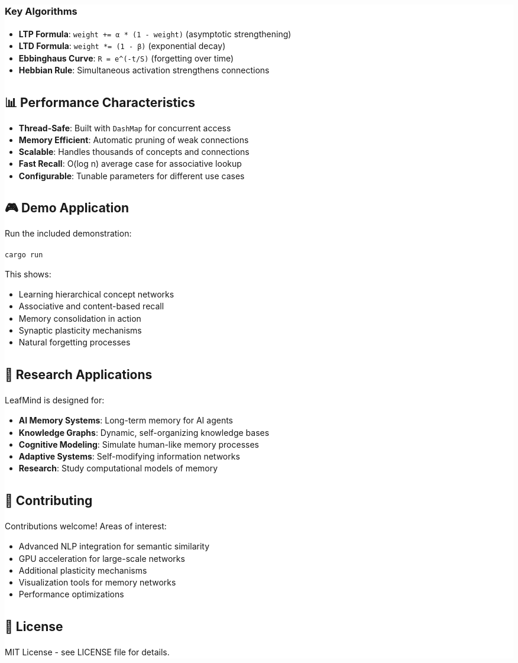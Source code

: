 ### Key Algorithms

- **LTP Formula**: `weight += α * (1 - weight)` (asymptotic strengthening)
- **LTD Formula**: `weight *= (1 - β)` (exponential decay)
- **Ebbinghaus Curve**: `R = e^(-t/S)` (forgetting over time)
- **Hebbian Rule**: Simultaneous activation strengthens connections

## 📊 Performance Characteristics

- **Thread-Safe**: Built with `DashMap` for concurrent access
- **Memory Efficient**: Automatic pruning of weak connections
- **Scalable**: Handles thousands of concepts and connections
- **Fast Recall**: O(log n) average case for associative lookup
- **Configurable**: Tunable parameters for different use cases

## 🎮 Demo Application

Run the included demonstration:

```bash
cargo run
```

This shows:
- Learning hierarchical concept networks
- Associative and content-based recall
- Memory consolidation in action
- Synaptic plasticity mechanisms
- Natural forgetting processes

## 🔬 Research Applications

LeafMind is designed for:
- **AI Memory Systems**: Long-term memory for AI agents
- **Knowledge Graphs**: Dynamic, self-organizing knowledge bases
- **Cognitive Modeling**: Simulate human-like memory processes
- **Adaptive Systems**: Self-modifying information networks
- **Research**: Study computational models of memory

## 🤝 Contributing

Contributions welcome! Areas of interest:
- Advanced NLP integration for semantic similarity
- GPU acceleration for large-scale networks
- Additional plasticity mechanisms
- Visualization tools for memory networks
- Performance optimizations

## 📜 License

MIT License - see LICENSE file for details.
